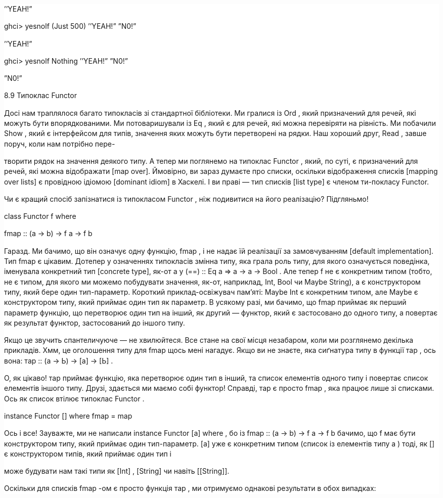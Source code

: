 ’’YEAH!”

ghci> yesnolf (Just 500) ’’YEAH!” ”N0!”

’’YEAH!”

ghci> yesnolf Nothing ’’YEAH!” ”N0!”

”N0!”

8.9 Типоклас Functor



Досі нам траплялося багато типокласів зі стандартної бібліотеки. Ми гралися із Ord , який призначений для речей, які можуть бути впорядкованими. Ми потоваришували із Eq , який є для речей, які можна перевіряти на рівність. Ми побачили Show , який є інтерфейсом для типів, значення яких можуть бути перетворені на рядки. Наш хороший друг, Read , завше поруч, коли нам потрібно пере-

творити рядок на значення деякого типу. А тепер ми поглянемо на типоклас Functor , який, по суті, є призначений для речей, які можна відображати [map over]. Ймовірно, ви зараз думаєте про списки, оскільки відображення списків [mapping over lists] є провідною ідіомою [dominant idiom] в Хаскелі. І ви праві — тип списків [list type] є членом ти-покласу Functor.

Чи є кращий спосіб запізнатися із типокласом Functor , ніж подивитися на його реалізацію? Підгляньмо!

class Functor f where

fmap :: (a -> b) -> f a -> f b

Гаразд. Ми бачимо, що він означує одну функцію, fmap , і не надає їй реалізації за замовчуванням [default implementation]. Тип fmap є цікавим. Дотепер у означеннях типокласів змінна типу, яка грала роль типу, для якого означується поведінка, іменувала конкретний тип [concrete type], як-от а у (==) :: Eq а => а -> а -> Bool . Але тепер f не є конкретним типом (тобто, не є типом, для якого ми можемо побудувати значення, як-от, наприклад, Int, Bool чи Maybe String), а є конструктором типу, який бере один тип-параметр. Короткий приклад-освіжувач пам’яті: Maybe Int є конкретним типом, але Maybe є конструктором типу, який приймає один тип як параметр. В усякому разі, ми бачимо, що fmap приймає як перший параметр функцію, що перетворює один тип на інший, як другий — функтор, який є застосовано до одного типу, а повертає як результат функтор, застосований до іншого типу.

Якщо це звучить спантеличуюче — не хвилюйтеся. Все стане на свої місця незабаром, коли ми розглянемо декілька прикладів. Хмм, це оголошення типу для fmap щось мені нагадує. Якщо ви не знаєте, яка сиґнатура типу в функції тар , ось вона: тар :: (а -> Ь) -> [а] -> [Ь] .

О, як цікаво! тар приймає функцію, яка перетворює один тип в інший, та список елементів одного типу і повертає список елементів іншого типу. Друзі, здається ми маємо собі функтор! Справді, тар є просто fmap , яка працює лише зі списками. Ось як список втілює типоклас Functor .

instance Functor [] where fmap = map

Ось і все! Зауважте, ми не написали instance Functor [a] where , бо із fmap :: (а -> b) -> f а -> f b бачимо, що f має бути конструктором типу, який приймає один тип-параметр. [а] уже є конкретним типом (список із елементів типу а ) тоді, як [] є конструктором типів, який приймає один тип і

може будувати нам такі типи як [Int] , [String] чи навіть [[String]].

Оскільки для списків fmap -ом є просто функція тар , ми отримуємо однакові результати в обох випадках:
